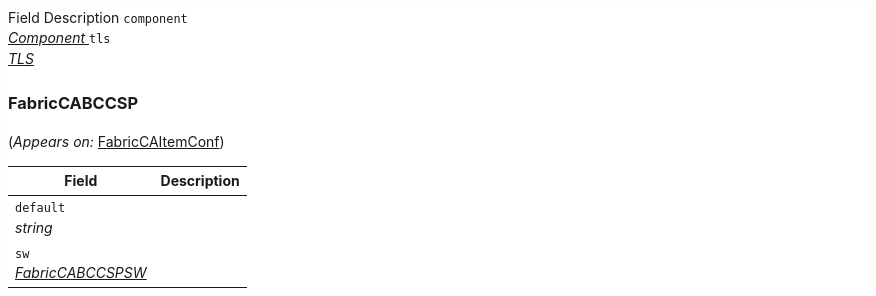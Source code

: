 <thead>
<tr>
<th>Field</th>
<th>Description</th>
</tr>
</thead>
<tbody>
<tr>
<td>
<code>component</code><br/>
<em>
<a href="#hlf.pkuidlabs.com/v1alpha1.Component">
Component
</a>
</em>
</td>
<td>
</td>
</tr>
<tr>
<td>
<code>tls</code><br/>
<em>
<a href="#hlf.pkuidlabs.com/v1alpha1.TLS">
TLS
</a>
</em>
</td>
<td>
</td>
</tr>
</tbody>
</table>
<h3 id="hlf.pkuidlabs.com/v1alpha1.FabricCABCCSP">FabricCABCCSP
</h3>
<p>
(<em>Appears on: </em><a href="#hlf.pkuidlabs.com/v1alpha1.FabricCAItemConf">FabricCAItemConf</a>)
</p>
<p>
</p>
<table>
<thead>
<tr>
<th>Field</th>
<th>Description</th>
</tr>
</thead>
<tbody>
<tr>
<td>
<code>default</code><br/>
<em>
string
</em>
</td>
<td>
</td>
</tr>
<tr>
<td>
<code>sw</code><br/>
<em>
<a href="#hlf.pkuidlabs.com/v1alpha1.FabricCABCCSPSW">
FabricCABCCSPSW